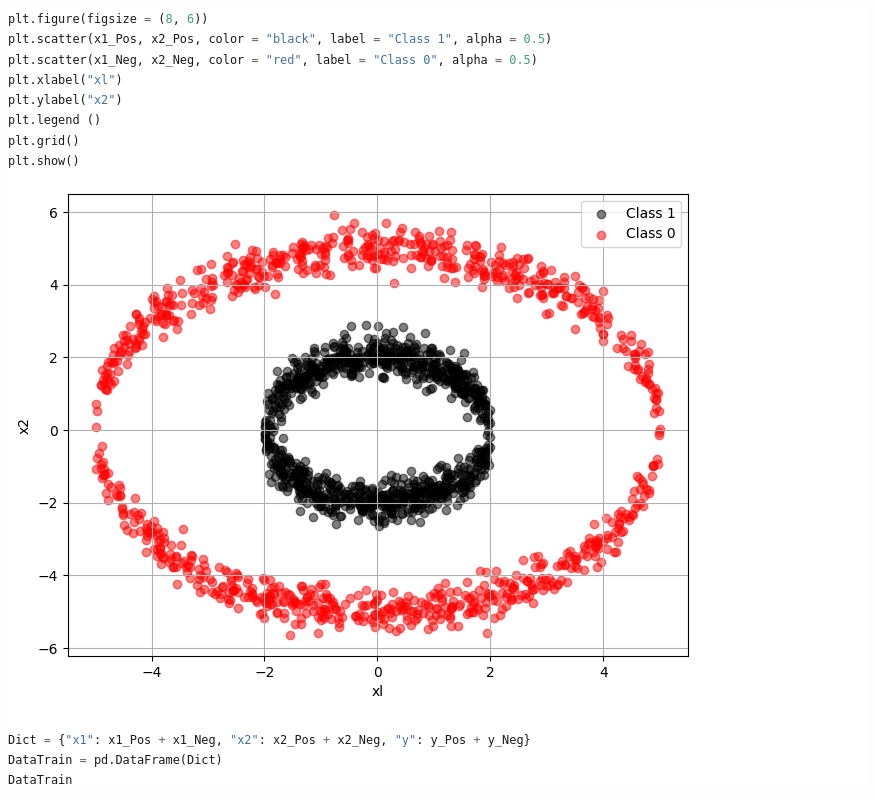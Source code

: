 
```python
plt.figure(figsize = (8, 6))
plt.scatter(x1_Pos, x2_Pos, color = "black", label = "Class 1", alpha = 0.5)
plt.scatter(x1_Neg, x2_Neg, color = "red", label = "Class 0", alpha = 0.5)
plt.xlabel("xl")
plt.ylabel("x2")
plt.legend ()
plt.grid()
plt.show()
```


![png](output_7_0.png)



```python
Dict = {"x1": x1_Pos + x1_Neg, "x2": x2_Pos + x2_Neg, "y": y_Pos + y_Neg}
DataTrain = pd.DataFrame(Dict)
DataTrain
```




<div>
<style scoped>
    .dataframe tbody tr th:only-of-type {
        vertical-align: middle;
    }

